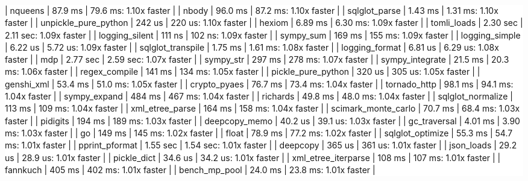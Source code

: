 | nqueens                    | 87.9 ms                                                | 79.6 ms: 1.10x faster                                                 |
| nbody                      | 96.0 ms                                                | 87.2 ms: 1.10x faster                                                 |
| sqlglot_parse              | 1.43 ms                                                | 1.31 ms: 1.10x faster                                                 |
| unpickle_pure_python       | 242 us                                                 | 220 us: 1.10x faster                                                  |
| hexiom                     | 6.89 ms                                                | 6.30 ms: 1.09x faster                                                 |
| tomli_loads                | 2.30 sec                                               | 2.11 sec: 1.09x faster                                                |
| logging_silent             | 111 ns                                                 | 102 ns: 1.09x faster                                                  |
| sympy_sum                  | 169 ms                                                 | 155 ms: 1.09x faster                                                  |
| logging_simple             | 6.22 us                                                | 5.72 us: 1.09x faster                                                 |
| sqlglot_transpile          | 1.75 ms                                                | 1.61 ms: 1.08x faster                                                 |
| logging_format             | 6.81 us                                                | 6.29 us: 1.08x faster                                                 |
| mdp                        | 2.77 sec                                               | 2.59 sec: 1.07x faster                                                |
| sympy_str                  | 297 ms                                                 | 278 ms: 1.07x faster                                                  |
| sympy_integrate            | 21.5 ms                                                | 20.3 ms: 1.06x faster                                                 |
| regex_compile              | 141 ms                                                 | 134 ms: 1.05x faster                                                  |
| pickle_pure_python         | 320 us                                                 | 305 us: 1.05x faster                                                  |
| genshi_xml                 | 53.4 ms                                                | 51.0 ms: 1.05x faster                                                 |
| crypto_pyaes               | 76.7 ms                                                | 73.4 ms: 1.04x faster                                                 |
| tornado_http               | 98.1 ms                                                | 94.1 ms: 1.04x faster                                                 |
| sympy_expand               | 484 ms                                                 | 467 ms: 1.04x faster                                                  |
| richards                   | 49.8 ms                                                | 48.0 ms: 1.04x faster                                                 |
| sqlglot_normalize          | 113 ms                                                 | 109 ms: 1.04x faster                                                  |
| xml_etree_parse            | 164 ms                                                 | 158 ms: 1.04x faster                                                  |
| scimark_monte_carlo        | 70.7 ms                                                | 68.4 ms: 1.03x faster                                                 |
| pidigits                   | 194 ms                                                 | 189 ms: 1.03x faster                                                  |
| deepcopy_memo              | 40.2 us                                                | 39.1 us: 1.03x faster                                                 |
| gc_traversal               | 4.01 ms                                                | 3.90 ms: 1.03x faster                                                 |
| go                         | 149 ms                                                 | 145 ms: 1.02x faster                                                  |
| float                      | 78.9 ms                                                | 77.2 ms: 1.02x faster                                                 |
| sqlglot_optimize           | 55.3 ms                                                | 54.7 ms: 1.01x faster                                                 |
| pprint_pformat             | 1.55 sec                                               | 1.54 sec: 1.01x faster                                                |
| deepcopy                   | 365 us                                                 | 361 us: 1.01x faster                                                  |
| json_loads                 | 29.2 us                                                | 28.9 us: 1.01x faster                                                 |
| pickle_dict                | 34.6 us                                                | 34.2 us: 1.01x faster                                                 |
| xml_etree_iterparse        | 108 ms                                                 | 107 ms: 1.01x faster                                                  |
| fannkuch                   | 405 ms                                                 | 402 ms: 1.01x faster                                                  |
| bench_mp_pool              | 24.0 ms                                                | 23.8 ms: 1.01x faster                                                 |